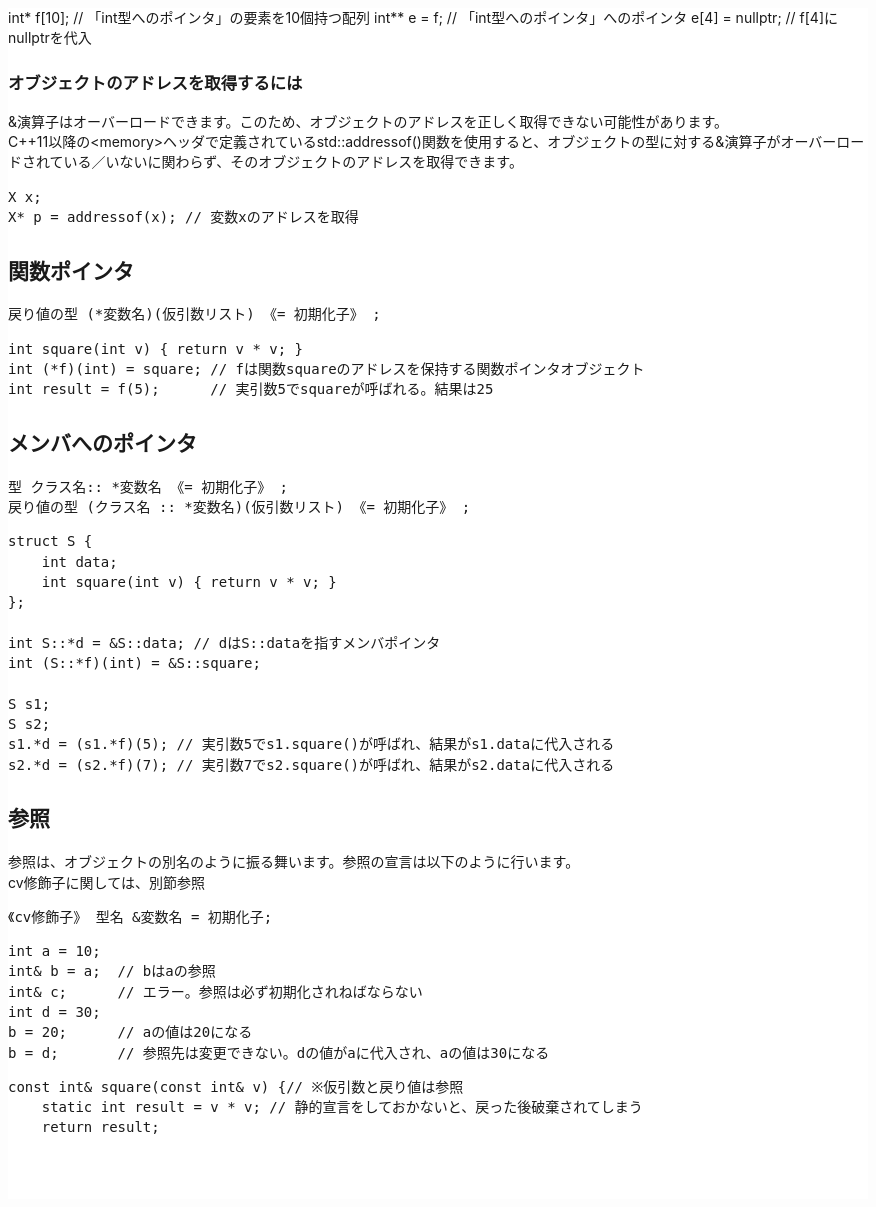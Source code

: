 int* f[10];     // 「int型へのポインタ」の要素を10個持つ配列
int** e = f;    // 「int型へのポインタ」へのポインタ
e[4] = nullptr; // f[4]にnullptrを代入
</pre>

### オブジェクトのアドレスを取得するには
&演算子はオーバーロードできます。このため、オブジェクトのアドレスを正しく取得できない可能性があります。<br/>
C++11以降の&lt;memory&gt;ヘッダで定義されているstd::addressof()関数を使用すると、オブジェクトの型に対する&演算子がオーバーロードされている／いないに関わらず、そのオブジェクトのアドレスを取得できます。<br/>
<pre>
X x;
X* p = addressof(x); // 変数xのアドレスを取得
</pre>

## 関数ポインタ
<pre>
戻り値の型 (*変数名)(仮引数リスト) 《= 初期化子》 ;
</pre>
<pre>
int square(int v) { return v * v; }
int (*f)(int) = square; // fは関数squareのアドレスを保持する関数ポインタオブジェクト
int result = f(5);      // 実引数5でsquareが呼ばれる。結果は25
</pre>

## メンバへのポインタ
<pre>
型 クラス名:: *変数名 《= 初期化子》 ;
戻り値の型 (クラス名 :: *変数名)(仮引数リスト) 《= 初期化子》 ;
</pre>

<pre>
struct S {
    int data;
    int square(int v) { return v * v; }
};

int S::*d = &S::data; // dはS::dataを指すメンバポインタ
int (S::*f)(int) = &S::square;

S s1;
S s2;
s1.*d = (s1.*f)(5); // 実引数5でs1.square()が呼ばれ、結果がs1.dataに代入される
s2.*d = (s2.*f)(7); // 実引数7でs2.square()が呼ばれ、結果がs2.dataに代入される
</pre>

## 参照
参照は、オブジェクトの別名のように振る舞います。参照の宣言は以下のように行います。<br/>
cv修飾子に関しては、別節参照
<pre>
《cv修飾子》 型名 &変数名 = 初期化子;
</pre>
<pre>
int a = 10;
int& b = a;  // bはaの参照
int& c;      // エラー。参照は必ず初期化されねばならない
int d = 30;
b = 20;      // aの値は20になる
b = d;       // 参照先は変更できない。dの値がaに代入され、aの値は30になる
</pre>
<pre>
const int& square(const int& v) {// ※仮引数と戻り値は参照
    static int result = v * v; // 静的宣言をしておかないと、戻った後破棄されてしまう
    return result;
